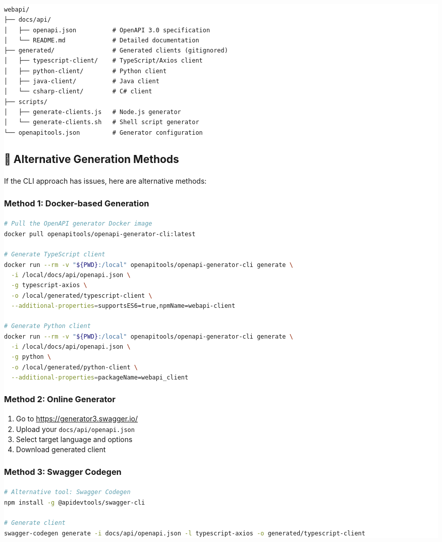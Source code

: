 ```
webapi/
├── docs/api/
│   ├── openapi.json          # OpenAPI 3.0 specification
│   └── README.md             # Detailed documentation
├── generated/                # Generated clients (gitignored)
│   ├── typescript-client/    # TypeScript/Axios client
│   ├── python-client/        # Python client
│   ├── java-client/          # Java client
│   └── csharp-client/        # C# client
├── scripts/
│   ├── generate-clients.js   # Node.js generator
│   └── generate-clients.sh   # Shell script generator
└── openapitools.json         # Generator configuration
```

## 🔧 Alternative Generation Methods

If the CLI approach has issues, here are alternative methods:

### Method 1: Docker-based Generation

```bash
# Pull the OpenAPI generator Docker image
docker pull openapitools/openapi-generator-cli:latest

# Generate TypeScript client
docker run --rm -v "${PWD}:/local" openapitools/openapi-generator-cli generate \
  -i /local/docs/api/openapi.json \
  -g typescript-axios \
  -o /local/generated/typescript-client \
  --additional-properties=supportsES6=true,npmName=webapi-client

# Generate Python client
docker run --rm -v "${PWD}:/local" openapitools/openapi-generator-cli generate \
  -i /local/docs/api/openapi.json \
  -g python \
  -o /local/generated/python-client \
  --additional-properties=packageName=webapi_client
```

### Method 2: Online Generator

1. Go to https://generator3.swagger.io/
2. Upload your `docs/api/openapi.json`
3. Select target language and options
4. Download generated client

### Method 3: Swagger Codegen

```bash
# Alternative tool: Swagger Codegen
npm install -g @apidevtools/swagger-cli

# Generate client
swagger-codegen generate -i docs/api/openapi.json -l typescript-axios -o generated/typescript-client
```
